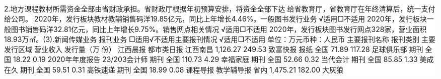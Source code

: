 2.地方课程教材所需资金全部由省财政承担。省财政厅根据年初预算安排，将资金全部下达
给省教育厅，省教育厅在年终清算后，统一支付给公司。
2020年，发行板块教材教辅销售码洋19.85亿元，同比上年增长4.46%。一般图书发行业务
√适用□不适用
2020年，发行板块一般图书销售码洋32.81亿元，同比上年增长9.75%。销售网点相关情况
√适用□不适用
2020年，发行板块图书发行网点328家，营业面积18.93万㎡。(3).新闻传媒业务
报刊业务
□适用√不适用主要报刊情况
√适用□不适用
单位：万元币种：人民币
主要报刊名称
报刊类别
主要发行区域
营业收入
发行量（万
份）
江西晨报
都市类日报
江西南昌
1,126.27
249.53
致富快报
报纸
全国
71.89
117.28
足球俱乐部
期刊
全国
18.22
0.19
2020年年度报告
23/203会计师
期刊
全国
110.73
4.29
幸福家庭
期刊
全国
52.66
0.32
当代会计
期刊
全国
85.85
1.33
美成在久
期刊
全国
59.51
0.31
高铁速递
期刊
全国
18.99
0.08
课程导报
教学辅导报
省内
1,475.21
182.00
大灰狼